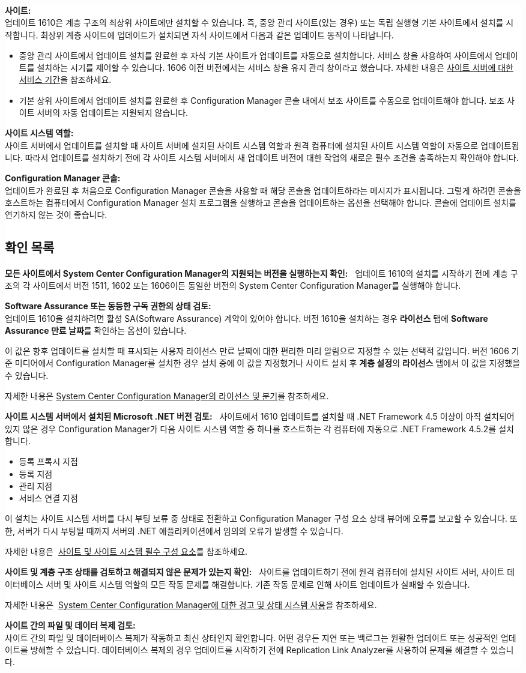 **사이트:**  
업데이트 1610은 계층 구조의 최상위 사이트에만 설치할 수 있습니다. 즉, 중앙 관리 사이트(있는 경우) 또는 독립 실행형 기본 사이트에서 설치를 시작합니다. 최상위 계층 사이트에 업데이트가 설치되면 자식 사이트에서 다음과 같은 업데이트 동작이 나타납니다.

-   중앙 관리 사이트에서 업데이트 설치를 완료한 후 자식 기본 사이트가 업데이트를 자동으로 설치합니다. 서비스 창을 사용하여 사이트에서 업데이트를 설치하는 시기를 제어할 수 있습니다. 1606 이전 버전에서는 서비스 창을 유지 관리 창이라고 했습니다. 자세한 내용은 [사이트 서버에 대한 서비스 기간](/sccm/core/servers/manage/service-windows)을 참조하세요.

-   기본 상위 사이트에서 업데이트 설치를 완료한 후 Configuration Manager 콘솔 내에서 보조 사이트를 수동으로 업데이트해야 합니다. 보조 사이트 서버의 자동 업데이트는 지원되지 않습니다.

**사이트 시스템 역할:**  
사이트 서버에서 업데이트를 설치할 때 사이트 서버에 설치된 사이트 시스템 역할과 원격 컴퓨터에 설치된 사이트 시스템 역할이 자동으로 업데이트됩니다. 따라서 업데이트를 설치하기 전에 각 사이트 시스템 서버에서 새 업데이트 버전에 대한 작업의 새로운 필수 조건을 충족하는지 확인해야 합니다.

**Configuration Manager 콘솔:**    
업데이트가 완료된 후 처음으로 Configuration Manager 콘솔을 사용할 때 해당 콘솔을 업데이트하라는 메시지가 표시됩니다. 그렇게 하려면 콘솔을 호스트하는 컴퓨터에서 Configuration Manager 설치 프로그램을 실행하고 콘솔을 업데이트하는 옵션을 선택해야 합니다. 콘솔에 업데이트 설치를 연기하지 않는 것이 좋습니다.



## <a name="checklist"></a>확인 목록

**모든 사이트에서 System Center Configuration Manager의 지원되는 버전을 실행하는지 확인:**   업데이트 1610의 설치를 시작하기 전에 계층 구조의 각 사이트에서 버전 1511, 1602 또는 1606이든 동일한 버전의 System Center Configuration Manager를 실행해야 합니다.

**Software Assurance 또는 동등한 구독 권한의 상태 검토:**    
업데이트 1610을 설치하려면 활성 SA(Software Assurance) 계약이 있어야 합니다. 버전 1610을 설치하는 경우 **라이선스** 탭에 **Software Assurance 만료 날짜**를 확인하는 옵션이 있습니다.

이 값은 향후 업데이트를 설치할 때 표시되는 사용자 라이선스 만료 날짜에 대한 편리한 미리 알림으로 지정할 수 있는 선택적 값입니다. 버전 1606 기준 미디어에서 Configuration Manager를 설치한 경우 설치 중에 이 값을 지정했거나 사이트 설치 후 **계층 설정**의 **라이선스** 탭에서 이 값을 지정했을 수 있습니다.

자세한 내용은 [System Center Configuration Manager의 라이선스 및 분기](/sccm/core/understand/learn-more-editions)를 참조하세요.

**사이트 시스템 서버에서 설치된 Microsoft .NET 버전 검토:**   사이트에서 1610 업데이트를 설치할 때 .NET Framework 4.5 이상이 아직 설치되어 있지 않은 경우 Configuration Manager가 다음 사이트 시스템 역할 중 하나를 호스트하는 각 컴퓨터에 자동으로 .NET Framework 4.5.2를 설치합니다.

-   등록 프록시 지점
-   등록 지점
-   관리 지점
-   서비스 연결 지점

이 설치는 사이트 시스템 서버를 다시 부팅 보류 중 상태로 전환하고 Configuration Manager 구성 요소 상태 뷰어에 오류를 보고할 수 있습니다. 또한, 서버가 다시 부팅될 때까지 서버의 .NET 애플리케이션에서 임의의 오류가 발생할 수 있습니다.

자세한 내용은  [사이트 및 사이트 시스템 필수 구성 요소](/sccm/core/plan-design/configs/site-and-site-system-prerequisites)를 참조하세요.

**사이트 및 계층 구조 상태를 검토하고 해결되지 않은 문제가 있는지 확인:**   사이트를 업데이트하기 전에 원격 컴퓨터에 설치된 사이트 서버, 사이트 데이터베이스 서버 및 사이트 시스템 역할의 모든 작동 문제를 해결합니다. 기존 작동 문제로 인해 사이트 업데이트가 실패할 수 있습니다.

자세한 내용은  [System Center Configuration Manager에 대한 경고 및 상태 시스템 사용](/sccm/core/servers/manage/use-alerts-and-the-status-system)을 참조하세요.

**사이트 간의 파일 및 데이터 복제 검토:**    
사이트 간의 파일 및 데이터베이스 복제가 작동하고 최신 상태인지 확인합니다. 어떤 경우든 지연 또는 백로그는 원활한 업데이트 또는 성공적인 업데이트를 방해할 수 있습니다.
데이터베이스 복제의 경우 업데이트를 시작하기 전에 Replication Link Analyzer를 사용하여 문제를 해결할 수 있습니다.
